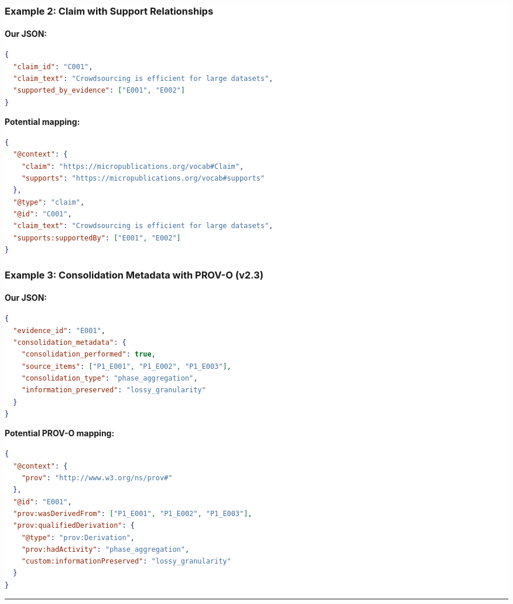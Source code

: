 ### Example 2: Claim with Support Relationships

**Our JSON:**
```json
{
  "claim_id": "C001",
  "claim_text": "Crowdsourcing is efficient for large datasets",
  "supported_by_evidence": ["E001", "E002"]
}
```

**Potential mapping:**
```json
{
  "@context": {
    "claim": "https://micropublications.org/vocab#Claim",
    "supports": "https://micropublications.org/vocab#supports"
  },
  "@type": "claim",
  "@id": "C001",
  "claim_text": "Crowdsourcing is efficient for large datasets",
  "supports:supportedBy": ["E001", "E002"]
}
```

### Example 3: Consolidation Metadata with PROV-O (v2.3)

**Our JSON:**
```json
{
  "evidence_id": "E001",
  "consolidation_metadata": {
    "consolidation_performed": true,
    "source_items": ["P1_E001", "P1_E002", "P1_E003"],
    "consolidation_type": "phase_aggregation",
    "information_preserved": "lossy_granularity"
  }
}
```

**Potential PROV-O mapping:**
```json
{
  "@context": {
    "prov": "http://www.w3.org/ns/prov#"
  },
  "@id": "E001",
  "prov:wasDerivedFrom": ["P1_E001", "P1_E002", "P1_E003"],
  "prov:qualifiedDerivation": {
    "@type": "prov:Derivation",
    "prov:hadActivity": "phase_aggregation",
    "custom:informationPreserved": "lossy_granularity"
  }
}
```

---